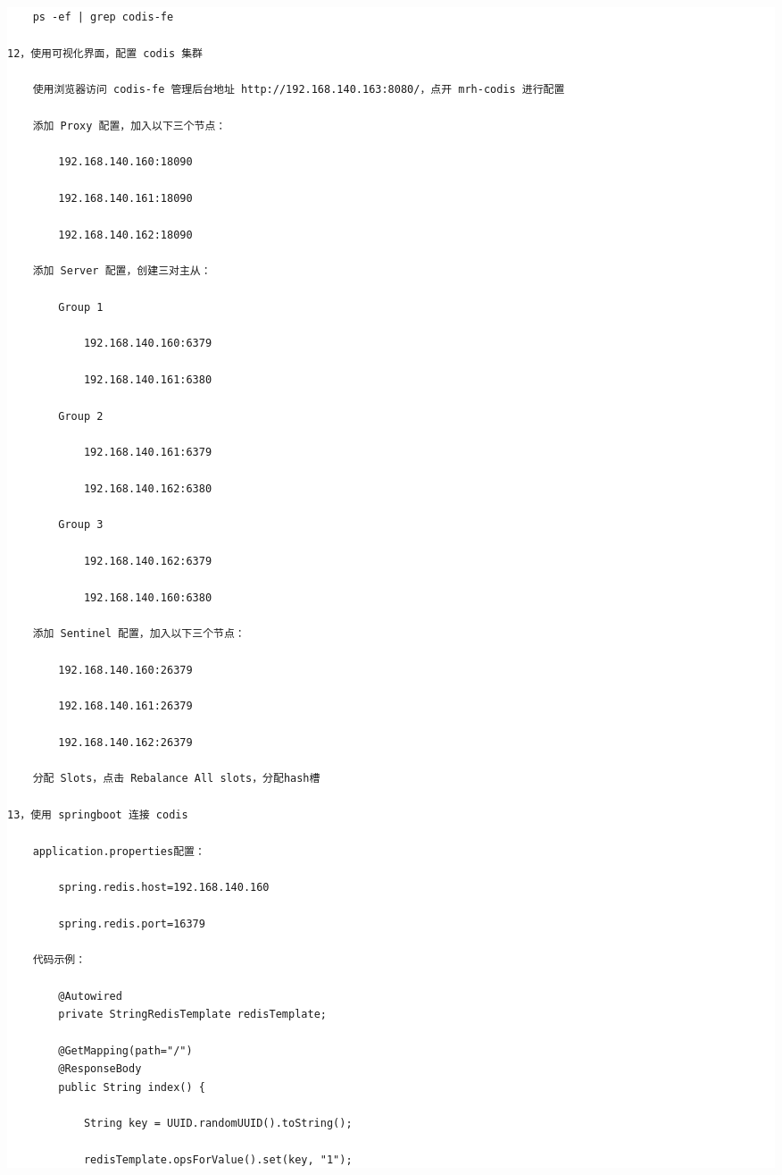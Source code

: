 		ps -ef | grep codis-fe
	
	12，使用可视化界面，配置 codis 集群
		
		使用浏览器访问 codis-fe 管理后台地址 http://192.168.140.163:8080/，点开 mrh-codis 进行配置
		
		添加 Proxy 配置，加入以下三个节点：
			
			192.168.140.160:18090
			
			192.168.140.161:18090
			
			192.168.140.162:18090
		
		添加 Server 配置，创建三对主从：
			
			Group 1
				
				192.168.140.160:6379
			
				192.168.140.161:6380
			
			Group 2
			
				192.168.140.161:6379
				
				192.168.140.162:6380
			
			Group 3
			
				192.168.140.162:6379
				
				192.168.140.160:6380
			
		添加 Sentinel 配置，加入以下三个节点：
		
			192.168.140.160:26379
			
			192.168.140.161:26379
			
			192.168.140.162:26379
		
		分配 Slots，点击 Rebalance All slots，分配hash槽
	
	13，使用 springboot 连接 codis
		
		application.properties配置：
		
			spring.redis.host=192.168.140.160
			
			spring.redis.port=16379
		
		代码示例：
			
			@Autowired
			private StringRedisTemplate redisTemplate;
			
			@GetMapping(path="/")
			@ResponseBody
			public String index() {
				
				String key = UUID.randomUUID().toString();
				
				redisTemplate.opsForValue().set(key, "1");
				